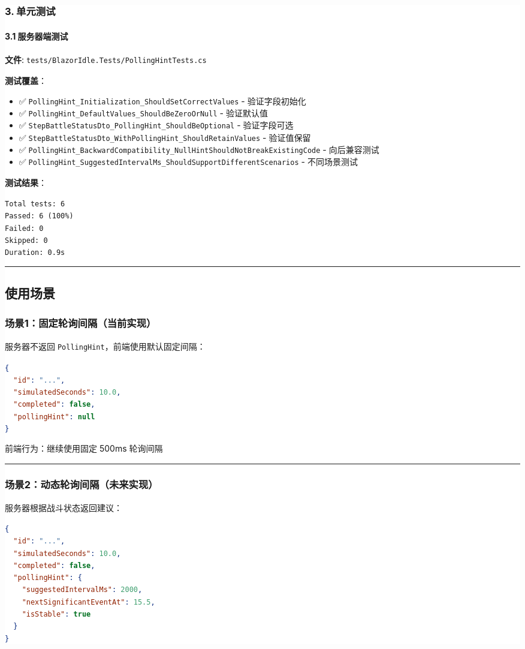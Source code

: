 ### 3. 单元测试

#### 3.1 服务器端测试

**文件**: `tests/BlazorIdle.Tests/PollingHintTests.cs`

**测试覆盖**：
- ✅ `PollingHint_Initialization_ShouldSetCorrectValues` - 验证字段初始化
- ✅ `PollingHint_DefaultValues_ShouldBeZeroOrNull` - 验证默认值
- ✅ `StepBattleStatusDto_PollingHint_ShouldBeOptional` - 验证字段可选
- ✅ `StepBattleStatusDto_WithPollingHint_ShouldRetainValues` - 验证值保留
- ✅ `PollingHint_BackwardCompatibility_NullHintShouldNotBreakExistingCode` - 向后兼容测试
- ✅ `PollingHint_SuggestedIntervalMs_ShouldSupportDifferentScenarios` - 不同场景测试

**测试结果**：
```
Total tests: 6
Passed: 6 (100%)
Failed: 0
Skipped: 0
Duration: 0.9s
```

---

## 使用场景

### 场景1：固定轮询间隔（当前实现）

服务器不返回 `PollingHint`，前端使用默认固定间隔：

```json
{
  "id": "...",
  "simulatedSeconds": 10.0,
  "completed": false,
  "pollingHint": null
}
```

前端行为：继续使用固定 500ms 轮询间隔

---

### 场景2：动态轮询间隔（未来实现）

服务器根据战斗状态返回建议：

```json
{
  "id": "...",
  "simulatedSeconds": 10.0,
  "completed": false,
  "pollingHint": {
    "suggestedIntervalMs": 2000,
    "nextSignificantEventAt": 15.5,
    "isStable": true
  }
}
```
